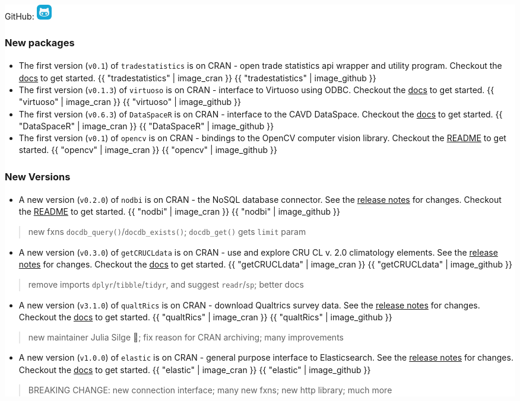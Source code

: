 GitHub: <img src="../assets/img/github-alt.png" width="25" style="border-radius: 6px 6px 6px 6px">

### New packages

* The first version (`v0.1`) of `tradestatistics` is on CRAN - open trade statistics api wrapper and utility program. Checkout the [docs](https://ropensci.github.io/tradestatistics/) to get started. {{ "tradestatistics" | image_cran }} {{ "tradestatistics" | image_github }}
* The first version (`v0.1.3`) of `virtuoso` is on CRAN - interface to Virtuoso using ODBC. Checkout the [docs](https://ropensci.github.io/virtuoso/) to get started. {{ "virtuoso" | image_cran }} {{ "virtuoso" | image_github }}
* The first version (`v0.6.3`) of `DataSpaceR` is on CRAN - interface to the CAVD DataSpace. Checkout the [docs](https://ropensci.github.io/DataSpaceR/) to get started. {{ "DataSpaceR" | image_cran }} {{ "DataSpaceR" | image_github }}
* The first version (`v0.1`) of `opencv` is on CRAN - bindings to the OpenCV computer vision library. Checkout the [README](https://github.com/ropensci/opencv#readme) to get started. {{ "opencv" | image_cran }} {{ "opencv" | image_github }}

### New Versions

* A new version (`v0.2.0`) of `nodbi` is on CRAN - the NoSQL database connector. See the [release notes](https://github.com/ropensci/nodbi/releases/tag/v0.2.0) for changes. Checkout the [README](https://github.com/ropensci/nodbi/#readme) to get started. {{ "nodbi" | image_cran }} {{ "nodbi" | image_github }}
> new fxns `docdb_query()`/`docdb_exists()`; `docdb_get()` gets `limit` param
* A new version (`v0.3.0`) of `getCRUCLdata` is on CRAN - use and explore CRU CL v. 2.0 climatology elements. See the [release notes](https://github.com/ropensci/getCRUCLdata/blob/master/NEWS.md) for changes. Checkout the [docs](https://ropensci.github.io/getCRUCLdata/) to get started. {{ "getCRUCLdata" | image_cran }} {{ "getCRUCLdata" | image_github }}
> remove imports `dplyr`/`tibble`/`tidyr`, and suggest `readr`/`sp`; better docs
* A new version (`v3.1.0`) of `qualtRics` is on CRAN - download Qualtrics survey data. See the [release notes](https://github.com/ropensci/qualtRics/blob/master/NEWS.md) for changes. Checkout the [docs](https://ropensci.github.io/qualtRics/) to get started. {{ "qualtRics" | image_cran }} {{ "qualtRics" | image_github }}
> new maintainer Julia Silge 🎉; fix reason for CRAN archiving; many improvements 
* A new version (`v1.0.0`) of `elastic` is on CRAN - general purpose interface to Elasticsearch. See the [release notes](https://github.com/ropensci/elastic/releases/tag/v1.0.0) for changes. Checkout the [docs](https://ropensci.github.io/elastic/) to get started. {{ "elastic" | image_cran }} {{ "elastic" | image_github }}
> BREAKING CHANGE: new connection interface; many new fxns; new http library; much more